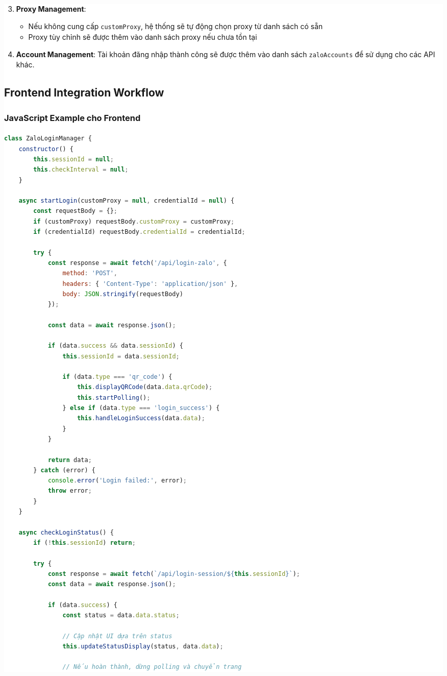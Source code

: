 3. **Proxy Management**: 
   - Nếu không cung cấp `customProxy`, hệ thống sẽ tự động chọn proxy từ danh sách có sẵn
   - Proxy tùy chỉnh sẽ được thêm vào danh sách proxy nếu chưa tồn tại

4. **Account Management**: Tài khoản đăng nhập thành công sẽ được thêm vào danh sách `zaloAccounts` để sử dụng cho các API khác.

## Frontend Integration Workflow

### JavaScript Example cho Frontend

```javascript
class ZaloLoginManager {
    constructor() {
        this.sessionId = null;
        this.checkInterval = null;
    }

    async startLogin(customProxy = null, credentialId = null) {
        const requestBody = {};
        if (customProxy) requestBody.customProxy = customProxy;
        if (credentialId) requestBody.credentialId = credentialId;

        try {
            const response = await fetch('/api/login-zalo', {
                method: 'POST',
                headers: { 'Content-Type': 'application/json' },
                body: JSON.stringify(requestBody)
            });

            const data = await response.json();
            
            if (data.success && data.sessionId) {
                this.sessionId = data.sessionId;
                
                if (data.type === 'qr_code') {
                    this.displayQRCode(data.data.qrCode);
                    this.startPolling();
                } else if (data.type === 'login_success') {
                    this.handleLoginSuccess(data.data);
                }
            }
            
            return data;
        } catch (error) {
            console.error('Login failed:', error);
            throw error;
        }
    }

    async checkLoginStatus() {
        if (!this.sessionId) return;

        try {
            const response = await fetch(`/api/login-session/${this.sessionId}`);
            const data = await response.json();
            
            if (data.success) {
                const status = data.data.status;
                
                // Cập nhật UI dựa trên status
                this.updateStatusDisplay(status, data.data);
                
                // Nếu hoàn thành, dừng polling và chuyển trang
```